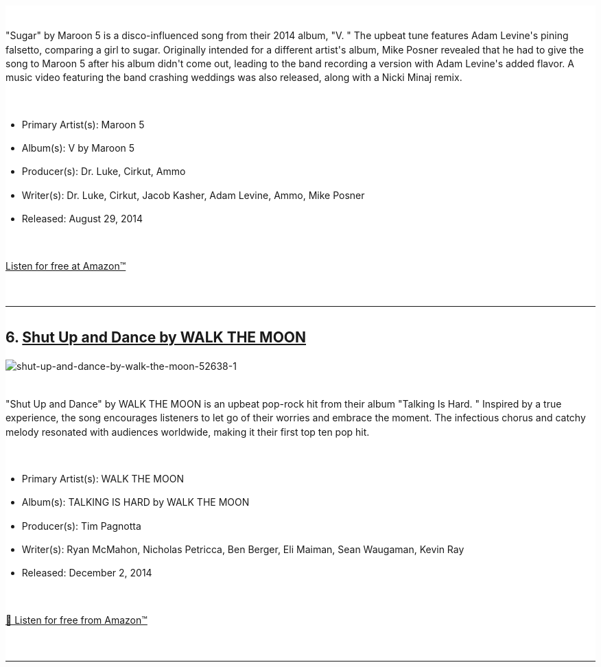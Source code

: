 <br>

"Sugar" by Maroon 5 is a disco-influenced song from their 2014 album, "V. " The upbeat tune features Adam Levine's pining falsetto, comparing a girl to sugar. Originally intended for a different artist's album, Mike Posner revealed that he had to give the song to Maroon 5 after his album didn't come out, leading to the band recording a version with Adam Levine's added flavor. A music video featuring the band crashing weddings was also released, along with a Nicki Minaj remix.

<br>

- Primary Artist(s): Maroon 5

- Album(s): V by Maroon 5

- Producer(s): Dr. Luke, Cirkut, Ammo

- Writer(s): Dr. Luke, Cirkut, Jacob Kasher, Adam Levine, Ammo, Mike Posner

- Released: August 29, 2014

<br>

[Listen for free at Amazon™](https://serp.ly/amazonprime)

<br>

<hr>

## 6. [Shut Up and Dance by WALK THE MOON](https://serp.ly/amazon/Shut+Up+and+Dance+by%C2%A0WALK%C2%A0THE+MOON?i=digital-music)

<div class="image"><img alt="shut-up-and-dance-by-walk-the-moon-52638-1" height="540" src="https://imagedelivery.net/XRNHhJkVKCwA1q8dBxfEtw/shut-up-and-dance-by-walk-the-moon-52638-1/h=540,fit=pad,background=black"/></div>

<br>

"Shut Up and Dance" by WALK THE MOON is an upbeat pop-rock hit from their album "Talking Is Hard. " Inspired by a true experience, the song encourages listeners to let go of their worries and embrace the moment. The infectious chorus and catchy melody resonated with audiences worldwide, making it their first top ten pop hit.

<br>

- Primary Artist(s): WALK THE MOON

- Album(s): TALKING IS HARD by WALK THE MOON

- Producer(s): Tim Pagnotta

- Writer(s): Ryan McMahon, Nicholas Petricca, Ben Berger, Eli Maiman, Sean Waugaman, Kevin Ray

- Released: December 2, 2014

<br>

[🎵 Listen for free from Amazon™](https://serp.ly/amazonprime)

<br>

<hr>

